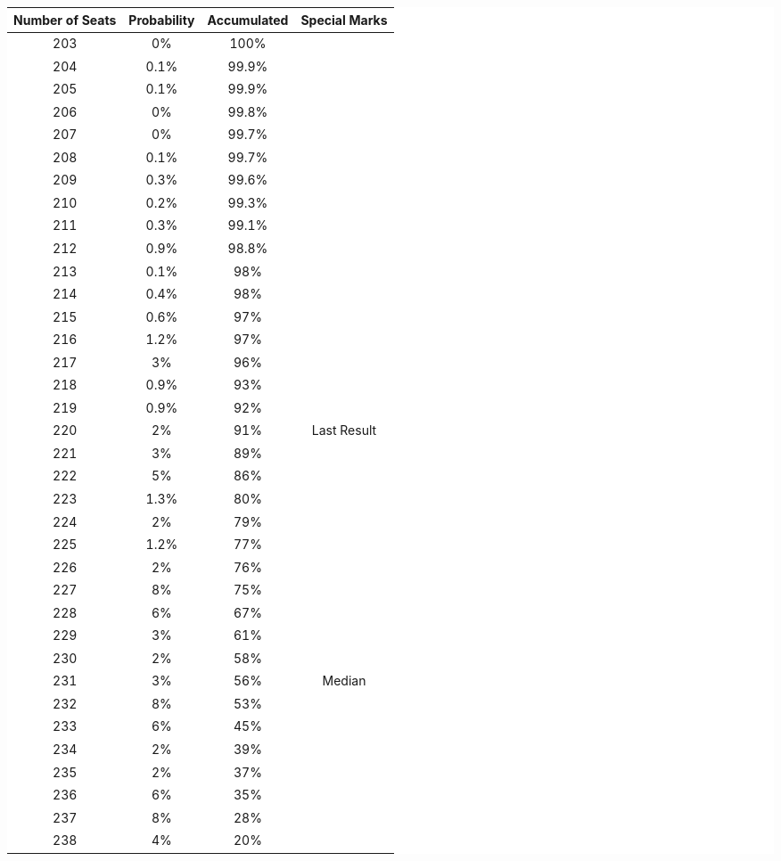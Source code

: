| Number of Seats | Probability | Accumulated | Special Marks |
|:---------------:|:-----------:|:-----------:|:-------------:|
| 203 | 0% | 100% |  |
| 204 | 0.1% | 99.9% |  |
| 205 | 0.1% | 99.9% |  |
| 206 | 0% | 99.8% |  |
| 207 | 0% | 99.7% |  |
| 208 | 0.1% | 99.7% |  |
| 209 | 0.3% | 99.6% |  |
| 210 | 0.2% | 99.3% |  |
| 211 | 0.3% | 99.1% |  |
| 212 | 0.9% | 98.8% |  |
| 213 | 0.1% | 98% |  |
| 214 | 0.4% | 98% |  |
| 215 | 0.6% | 97% |  |
| 216 | 1.2% | 97% |  |
| 217 | 3% | 96% |  |
| 218 | 0.9% | 93% |  |
| 219 | 0.9% | 92% |  |
| 220 | 2% | 91% | Last Result |
| 221 | 3% | 89% |  |
| 222 | 5% | 86% |  |
| 223 | 1.3% | 80% |  |
| 224 | 2% | 79% |  |
| 225 | 1.2% | 77% |  |
| 226 | 2% | 76% |  |
| 227 | 8% | 75% |  |
| 228 | 6% | 67% |  |
| 229 | 3% | 61% |  |
| 230 | 2% | 58% |  |
| 231 | 3% | 56% | Median |
| 232 | 8% | 53% |  |
| 233 | 6% | 45% |  |
| 234 | 2% | 39% |  |
| 235 | 2% | 37% |  |
| 236 | 6% | 35% |  |
| 237 | 8% | 28% |  |
| 238 | 4% | 20% |  |